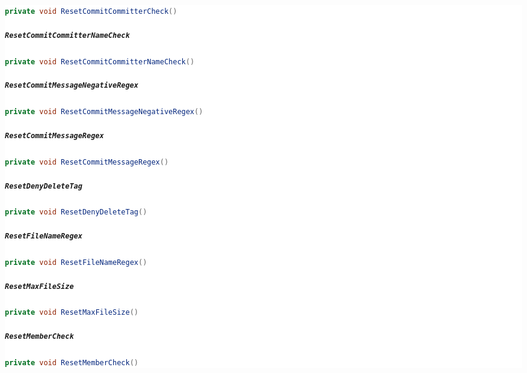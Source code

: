```csharp
private void ResetCommitCommitterCheck()
```

##### `ResetCommitCommitterNameCheck` <a name="ResetCommitCommitterNameCheck" id="@cdktf/provider-gitlab.projectPushRules.ProjectPushRulesA.resetCommitCommitterNameCheck"></a>

```csharp
private void ResetCommitCommitterNameCheck()
```

##### `ResetCommitMessageNegativeRegex` <a name="ResetCommitMessageNegativeRegex" id="@cdktf/provider-gitlab.projectPushRules.ProjectPushRulesA.resetCommitMessageNegativeRegex"></a>

```csharp
private void ResetCommitMessageNegativeRegex()
```

##### `ResetCommitMessageRegex` <a name="ResetCommitMessageRegex" id="@cdktf/provider-gitlab.projectPushRules.ProjectPushRulesA.resetCommitMessageRegex"></a>

```csharp
private void ResetCommitMessageRegex()
```

##### `ResetDenyDeleteTag` <a name="ResetDenyDeleteTag" id="@cdktf/provider-gitlab.projectPushRules.ProjectPushRulesA.resetDenyDeleteTag"></a>

```csharp
private void ResetDenyDeleteTag()
```

##### `ResetFileNameRegex` <a name="ResetFileNameRegex" id="@cdktf/provider-gitlab.projectPushRules.ProjectPushRulesA.resetFileNameRegex"></a>

```csharp
private void ResetFileNameRegex()
```

##### `ResetMaxFileSize` <a name="ResetMaxFileSize" id="@cdktf/provider-gitlab.projectPushRules.ProjectPushRulesA.resetMaxFileSize"></a>

```csharp
private void ResetMaxFileSize()
```

##### `ResetMemberCheck` <a name="ResetMemberCheck" id="@cdktf/provider-gitlab.projectPushRules.ProjectPushRulesA.resetMemberCheck"></a>

```csharp
private void ResetMemberCheck()
```
